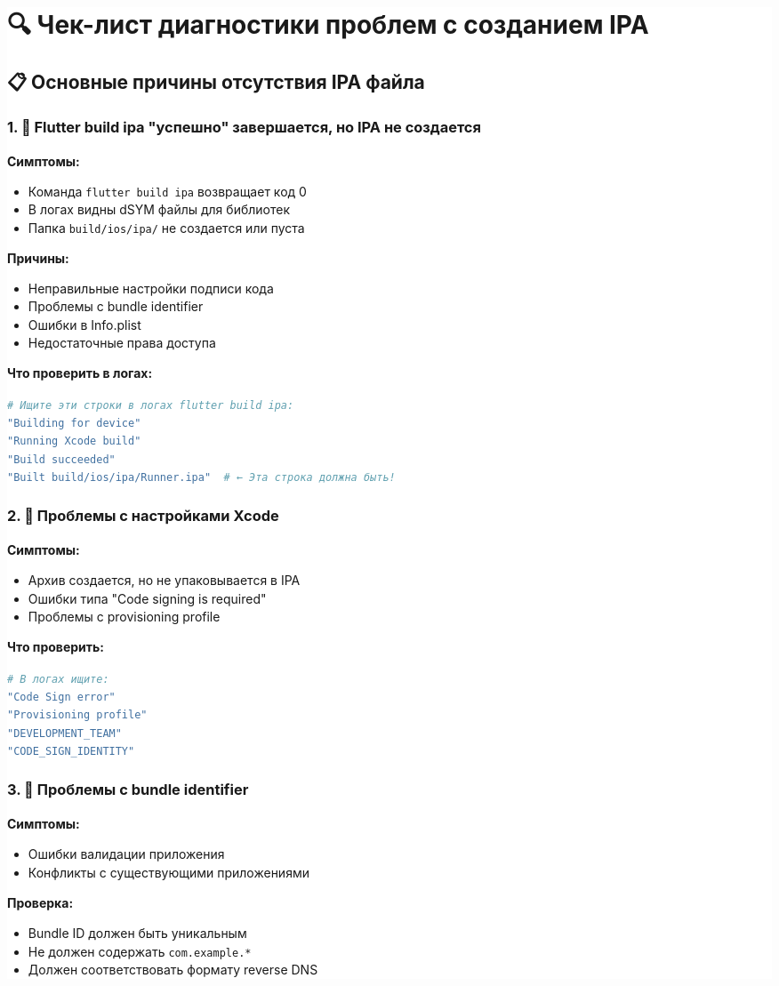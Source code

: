 # 🔍 Чек-лист диагностики проблем с созданием IPA

## 📋 Основные причины отсутствия IPA файла

### 1. 🚫 Flutter build ipa "успешно" завершается, но IPA не создается

**Симптомы:**
- Команда `flutter build ipa` возвращает код 0
- В логах видны dSYM файлы для библиотек
- Папка `build/ios/ipa/` не создается или пуста

**Причины:**
- Неправильные настройки подписи кода
- Проблемы с bundle identifier
- Ошибки в Info.plist
- Недостаточные права доступа

**Что проверить в логах:**
```bash
# Ищите эти строки в логах flutter build ipa:
"Building for device"
"Running Xcode build"
"Build succeeded"
"Built build/ios/ipa/Runner.ipa"  # ← Эта строка должна быть!
```

### 2. 🔧 Проблемы с настройками Xcode

**Симптомы:**
- Архив создается, но не упаковывается в IPA
- Ошибки типа "Code signing is required"
- Проблемы с provisioning profile

**Что проверить:**
```bash
# В логах ищите:
"Code Sign error"
"Provisioning profile"
"DEVELOPMENT_TEAM"
"CODE_SIGN_IDENTITY"
```

### 3. 📱 Проблемы с bundle identifier

**Симптомы:**
- Ошибки валидации приложения
- Конфликты с существующими приложениями

**Проверка:**
- Bundle ID должен быть уникальным
- Не должен содержать `com.example.*`
- Должен соответствовать формату reverse DNS
